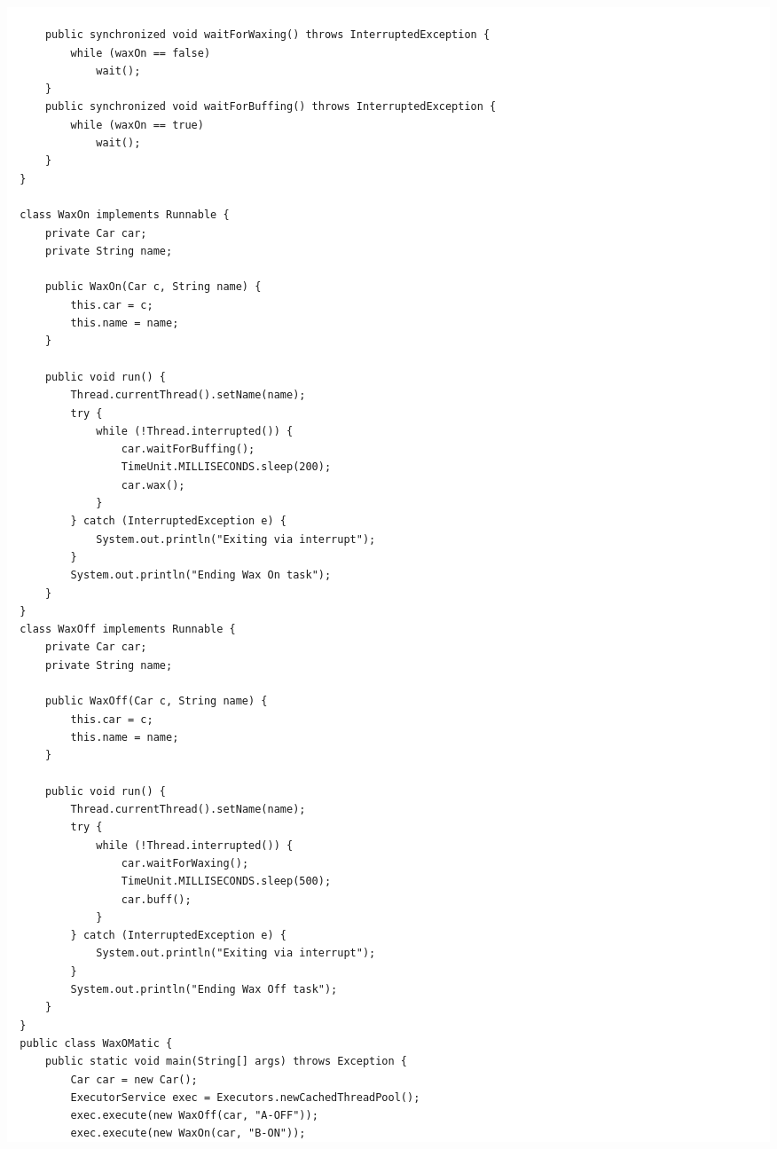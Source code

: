  ```
    
        public synchronized void waitForWaxing() throws InterruptedException {
            while (waxOn == false)
                wait();
        }
        public synchronized void waitForBuffing() throws InterruptedException {
            while (waxOn == true)
                wait();
        }
    }
    
    class WaxOn implements Runnable {
        private Car car;
        private String name;
    
        public WaxOn(Car c, String name) {
            this.car = c;
            this.name = name;
        }
    
        public void run() {
            Thread.currentThread().setName(name);
            try {
                while (!Thread.interrupted()) {
                    car.waitForBuffing();
                    TimeUnit.MILLISECONDS.sleep(200);
                    car.wax();
                }
            } catch (InterruptedException e) {
                System.out.println("Exiting via interrupt");
            }
            System.out.println("Ending Wax On task");
        }
    }
    class WaxOff implements Runnable {
        private Car car;
        private String name;
    
        public WaxOff(Car c, String name) {
            this.car = c;
            this.name = name;
        }
    
        public void run() {
            Thread.currentThread().setName(name);
            try {
                while (!Thread.interrupted()) {
                    car.waitForWaxing();
                    TimeUnit.MILLISECONDS.sleep(500);
                    car.buff();
                }
            } catch (InterruptedException e) {
                System.out.println("Exiting via interrupt");
            }
            System.out.println("Ending Wax Off task");
        }
    }
    public class WaxOMatic {
        public static void main(String[] args) throws Exception {
            Car car = new Car();
            ExecutorService exec = Executors.newCachedThreadPool();
            exec.execute(new WaxOff(car, "A-OFF"));
            exec.execute(new WaxOn(car, "B-ON"));
  ```